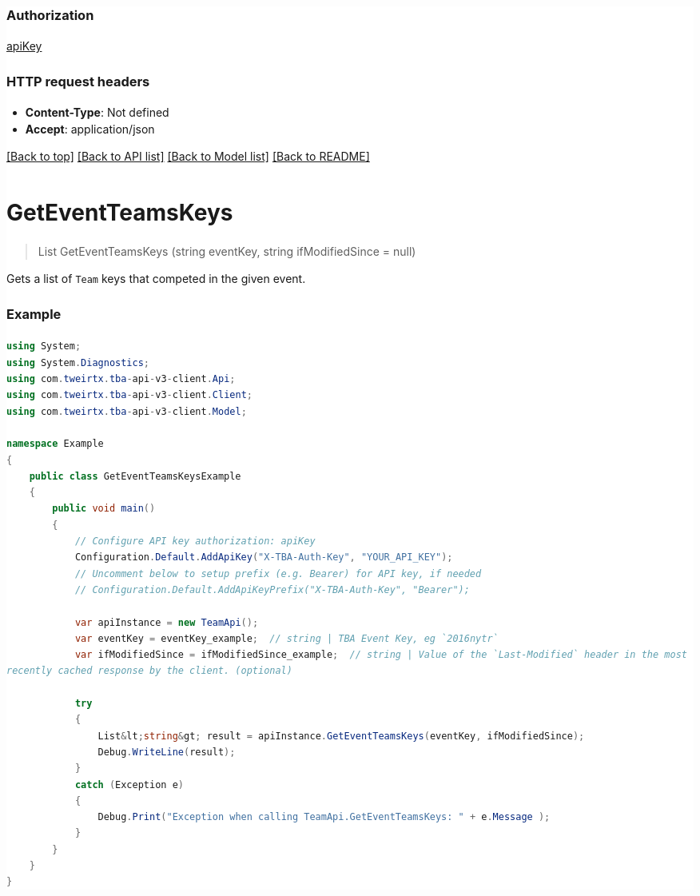 ### Authorization

[apiKey](../README.md#apiKey)

### HTTP request headers

 - **Content-Type**: Not defined
 - **Accept**: application/json

[[Back to top]](#) [[Back to API list]](../README.md#documentation-for-api-endpoints) [[Back to Model list]](../README.md#documentation-for-models) [[Back to README]](../README.md)

<a name="geteventteamskeys"></a>
# **GetEventTeamsKeys**
> List<string> GetEventTeamsKeys (string eventKey, string ifModifiedSince = null)



Gets a list of `Team` keys that competed in the given event.

### Example
```csharp
using System;
using System.Diagnostics;
using com.tweirtx.tba-api-v3-client.Api;
using com.tweirtx.tba-api-v3-client.Client;
using com.tweirtx.tba-api-v3-client.Model;

namespace Example
{
    public class GetEventTeamsKeysExample
    {
        public void main()
        {
            // Configure API key authorization: apiKey
            Configuration.Default.AddApiKey("X-TBA-Auth-Key", "YOUR_API_KEY");
            // Uncomment below to setup prefix (e.g. Bearer) for API key, if needed
            // Configuration.Default.AddApiKeyPrefix("X-TBA-Auth-Key", "Bearer");

            var apiInstance = new TeamApi();
            var eventKey = eventKey_example;  // string | TBA Event Key, eg `2016nytr`
            var ifModifiedSince = ifModifiedSince_example;  // string | Value of the `Last-Modified` header in the most recently cached response by the client. (optional) 

            try
            {
                List&lt;string&gt; result = apiInstance.GetEventTeamsKeys(eventKey, ifModifiedSince);
                Debug.WriteLine(result);
            }
            catch (Exception e)
            {
                Debug.Print("Exception when calling TeamApi.GetEventTeamsKeys: " + e.Message );
            }
        }
    }
}
```
